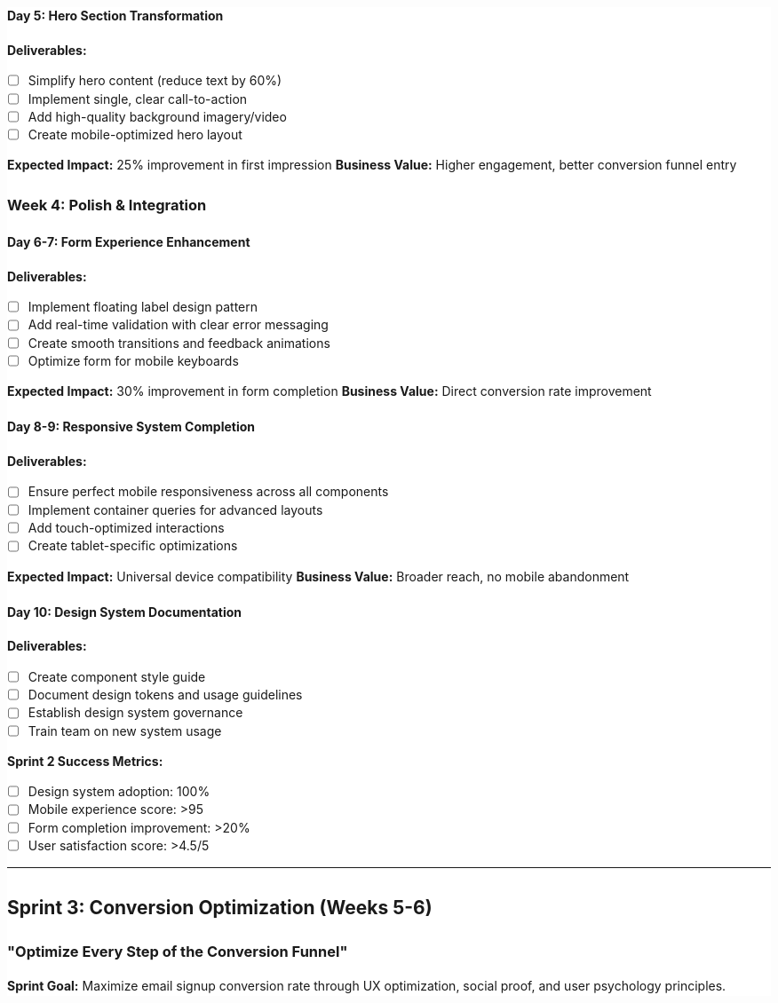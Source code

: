#### **Day 5: Hero Section Transformation**
**Deliverables:**
- [ ] Simplify hero content (reduce text by 60%)
- [ ] Implement single, clear call-to-action
- [ ] Add high-quality background imagery/video
- [ ] Create mobile-optimized hero layout

**Expected Impact:** 25% improvement in first impression
**Business Value:** Higher engagement, better conversion funnel entry

### Week 4: Polish & Integration

#### **Day 6-7: Form Experience Enhancement**
**Deliverables:**
- [ ] Implement floating label design pattern
- [ ] Add real-time validation with clear error messaging
- [ ] Create smooth transitions and feedback animations
- [ ] Optimize form for mobile keyboards

**Expected Impact:** 30% improvement in form completion
**Business Value:** Direct conversion rate improvement

#### **Day 8-9: Responsive System Completion**
**Deliverables:**
- [ ] Ensure perfect mobile responsiveness across all components
- [ ] Implement container queries for advanced layouts
- [ ] Add touch-optimized interactions
- [ ] Create tablet-specific optimizations

**Expected Impact:** Universal device compatibility
**Business Value:** Broader reach, no mobile abandonment

#### **Day 10: Design System Documentation**
**Deliverables:**
- [ ] Create component style guide
- [ ] Document design tokens and usage guidelines
- [ ] Establish design system governance
- [ ] Train team on new system usage

**Sprint 2 Success Metrics:**
- [ ] Design system adoption: 100%
- [ ] Mobile experience score: >95
- [ ] Form completion improvement: >20%
- [ ] User satisfaction score: >4.5/5

---

## Sprint 3: Conversion Optimization (Weeks 5-6)  
### "Optimize Every Step of the Conversion Funnel"

**Sprint Goal:** Maximize email signup conversion rate through UX optimization, social proof, and user psychology principles.
